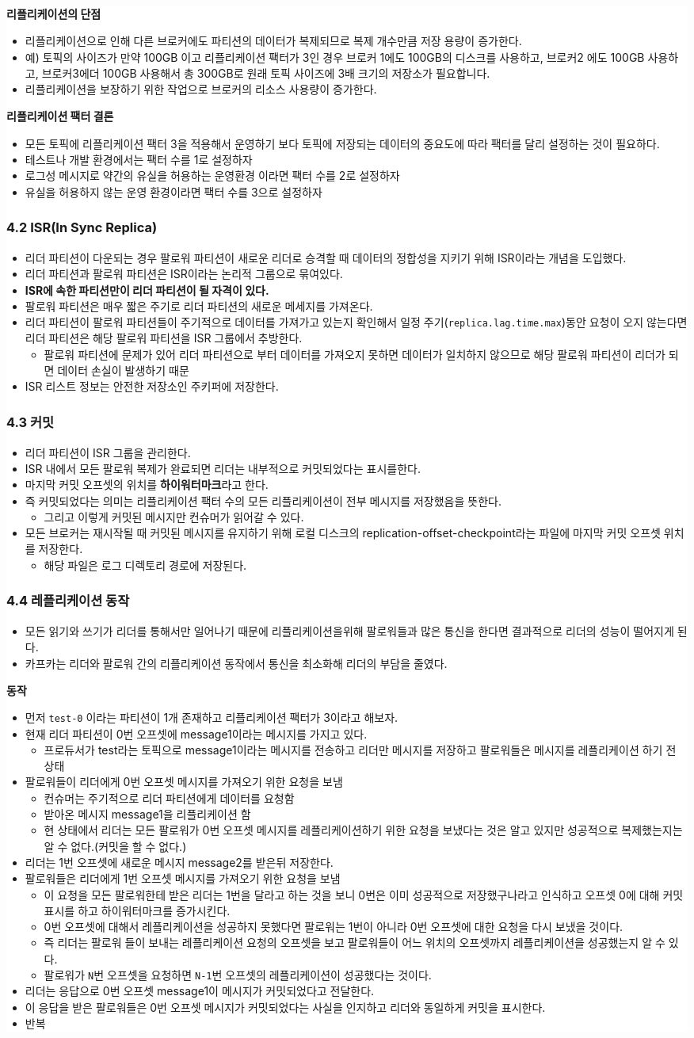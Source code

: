 **리플리케이션의 단점**

* 리플리케이션으로 인해 다른 브로커에도 파티션의 데이터가 복제되므로 복제 개수만큼 저장 용량이 증가한다.
* 예) 토픽의 사이즈가 만약 100GB 이고 리플리케이션 팩터가 3인 경우 브로커 1에도 100GB의 디스크를 사용하고, 브로커2 에도 100GB 사용하고, 브로커3에더 100GB 사용해서 총 300GB로 원래
  토픽 사이즈에 3배 크기의 저장소가 필요합니다.
* 리플리케이션을 보장하기 위한 작업으로 브로커의 리소스 사용량이 증가한다.

**리플리케이션 팩터 결론**

* 모든 토픽에 리플리케이션 팩터 3을 적용해서 운영하기 보다 토픽에 저장되는 데이터의 중요도에 따라 팩터를 달리 설정하는 것이 필요하다.
* 테스트나 개발 환경에서는 팩터 수를 1로 설정하자
* 로그성 메시지로 약간의 유실을 허용하는 운영환경 이라면 팩터 수를 2로 설정하자
* 유실을 허용하지 않는 운영 환경이라면 팩터 수를 3으로 설정하자

### 4.2 ISR(In Sync Replica)

* 리더 파티션이 다운되는 경우 팔로워 파티션이 새로운 리더로 승격할 때 데이터의 정합성을 지키기 위해 ISR이라는 개념을 도입했다.
* 리더 파티션과 팔로워 파티션은 ISR이라는 논리적 그룹으로 묶여있다.
* **ISR에 속한 파티션만이 리더 파티션이 될 자격이 있다.**
* 팔로워 파티션은 매우 짧은 주기로 리더 파티션의 새로운 메세지를 가져온다.
* 리더 파티션이 팔로워 파티션들이 주기적으로 데이터를 가져가고 있는지 확인해서 일정 주기(`replica.lag.time.max`)동안 요청이 오지 않는다면 리더 파티션은 해당 팔로워 파티션을 ISR 그룹에서
  추방한다.
	* 팔로워 파티션에 문제가 있어 리더 파티션으로 부터 데이터를 가져오지 못하면 데이터가 일치하지 않으므로 해당 팔로워 파티션이 리더가 되면 데이터 손실이 발생하기 때문
* ISR 리스트 정보는 안전한 저장소인 주키퍼에 저장한다.

### 4.3 커밋

- 리더 파티션이 ISR 그룹을 관리한다.
- ISR 내에서 모든 팔로워 복제가 완료되면 리더는 내부적으로 커밋되었다는 표시를한다.
- 마지막 커밋 오프셋의 위치를 **하이워터마크**라고 한다.
- 즉 커밋되었다는 의미는 리플리케이션 팩터 수의 모든 리플리케이션이 전부 메시지를 저장했음을 뜻한다.
	- 그리고 이렇게 커밋된 메시지만 컨슈머가 읽어갈 수 있다.
- 모든 브로커는 재시작될 때 커밋된 메시지를 유지하기 위해 로컬 디스크의 replication-offset-checkpoint라는 파일에 마지막 커밋 오프셋 위치를 저장한다.
	- 해당 파일은 로그 디렉토리 경로에 저장된다.

### 4.4 레플리케이션 동작

- 모든 읽기와 쓰기가 리더를 통해서만 일어나기 때문에 리플리케이션을위해 팔로워들과 많은 통신을 한다면 결과적으로 리더의 성능이 떨어지게 된다.
- 카프카는 리더와 팔로워 간의 리플리케이션 동작에서 통신을 최소화해 리더의 부담을 줄였다.

**동작**

- 먼저 `test-0` 이라는 파티션이 1개 존재하고 리플리케이션 팩터가 3이라고 해보자.
- 현재 리더 파티션이 0번 오프셋에 message1이라는 메시지를 가지고 있다.
	- 프로듀서가 test라는 토픽으로 message1이라는 메시지를 전송하고 리더만 메시지를 저장하고 팔로워들은 메시지를 레플리케이션 하기 전 상태
- 팔로워들이 리더에게 0번 오프셋 메시지를 가져오기 위한 요청을 보냄
	- 컨슈머는 주기적으로 리더 파티션에게 데이터를 요청함
	- 받아온 메시지 message1을 리플리케이션 함
	- 현 상태에서 리더는 모든 팔로워가 0번 오프셋 메시지를 레플리케이션하기 위한 요청을 보냈다는 것은 알고 있지만 성공적으로 복제했는지는 알 수 없다.(커밋을 할 수 없다.)
- 리더는 1번 오프셋에 새로운 메시지 message2를 받은뒤 저장한다.
- 팔로워들은 리더에게 1번 오프셋 메시지를 가져오기 위한 요청을 보냄
	- 이 요청을 모든 팔로워한테 받은 리더는 1번을 달라고 하는 것을 보니 0번은 이미 성공적으로 저장했구나라고 인식하고 오프셋 0에 대해 커밋 표시를 하고 하이워터마크를 증가시킨다.
	- 0번 오프셋에 대해서 레플리케이션을 성공하지 못했다면 팔로워는 1번이 아니라 0번 오프셋에 대한 요청을 다시 보냈을 것이다.
	- 즉 리더는 팔로워 들이 보내는 레플리케이션 요청의 오프셋을 보고 팔로워들이 어느 위치의 오프셋까지 레플리케이션을 성공했는지 알 수 있다.
	- 팔로워가 `N`번 오프셋을 요청하면 `N-1`번 오프셋의 레플리케이션이 성공했다는 것이다.
- 리더는 응답으로 0번 오프셋 message1이 메시지가 커밋되었다고 전달한다.
- 이 응답을 받은 팔로워들은 0번 오프셋 메시지가 커밋되었다는 사실을 인지하고 리더와 동일하게 커밋을 표시한다.
- 반복
